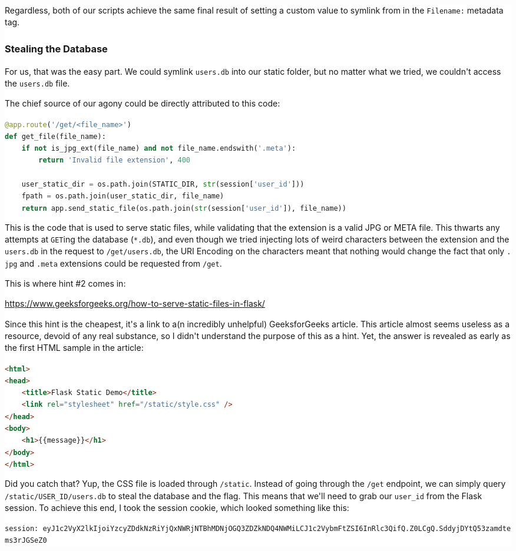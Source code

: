 Regardless, both of our scripts achieve the same final result of setting a custom value to symlink from in the `Filename:` metadata tag.

### Stealing the Database

For us, that was the easy part. We could symlink `users.db` into our static folder, but no matter what we tried, we couldn't access the `users.db` file.

The chief source of our agony could be directly attributed to this code:

```py
@app.route('/get/<file_name>')
def get_file(file_name):
    if not is_jpg_ext(file_name) and not file_name.endswith('.meta'):
        return 'Invalid file extension', 400

    user_static_dir = os.path.join(STATIC_DIR, str(session['user_id']))
    fpath = os.path.join(user_static_dir, file_name)
    return app.send_static_file(os.path.join(str(session['user_id']), file_name))
```

This is the code that is used to serve static files, while validating that the extension is a valid JPG or META file. This thwarts any attempts at `GET`ing the database (`*.db`), and even though we tried injecting lots of weird characters between the extension and the `users.db` in the request to `/get/users.db`, the URI Encoding on the characters meant that nothing would change the fact that only `.jpg` and `.meta` extensions could be requested from `/get`.

This is where hint #2 comes in:

https://www.geeksforgeeks.org/how-to-serve-static-files-in-flask/


Since this hint is the cheapest, it's a link to a(n incredibly unhelpful) GeeksforGeeks article. This article almost seems useless as a resource, devoid of any real substance, so I didn't understand the purpose of this as a hint. Yet, the answer is revealed as early as the first HTML sample in the article:

```html
<html> 
<head> 
	<title>Flask Static Demo</title> 
	<link rel="stylesheet" href="/static/style.css" /> 
</head> 
<body> 
	<h1>{{message}}</h1> 
</body> 
</html> 
```

Did you catch that? Yup, the CSS file is loaded through `/static`. Instead of going through the `/get` endpoint, we can simply query `/static/USER_ID/users.db` to steal the database and the flag. This means that we'll need to grab our `user_id` from the Flask session. To achieve this end, I took the session cookie, which looked something like this:

```
session: eyJ1c2VyX2lkIjoiYzcyZDdkNzRiYjQxNWRjNTBhMDNjOGQ3ZDZkNDQ4NWMiLCJ1c2VybmFtZSI6InRlc3QifQ.Z0LCgQ.SddyjDYtQ53zamdtems3rJGSeZ0
```
